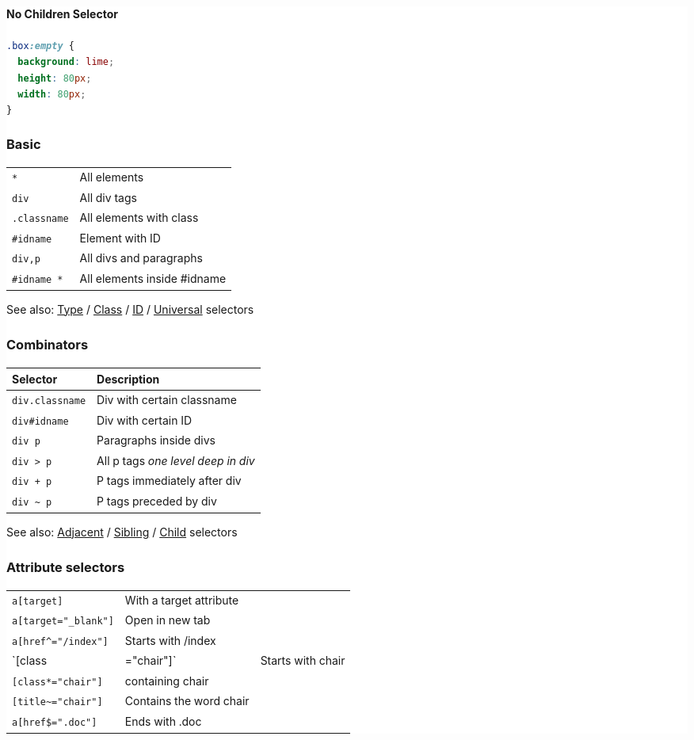 #### No Children Selector

```css
.box:empty {
  background: lime;
  height: 80px;
  width: 80px;
}
```

### Basic

|  |  |
| :--- | :--- |
| `*` | All elements |
| `div` | All div tags |
| `.classname` | All elements with class |
| `#idname` | Element with ID |
| `div,p` | All divs and paragraphs |
| `#idname *` | All elements inside \#idname |

See also: [Type](https://developer.mozilla.org/en-US/docs/Web/CSS/Type_selectors) / [Class](https://developer.mozilla.org/en-US/docs/Web/CSS/Class_selectors) / [ID](https://developer.mozilla.org/en-US/docs/Web/CSS/ID_selectors) / [Universal](https://developer.mozilla.org/en-US/docs/Web/CSS/Universal_selectors) selectors

### Combinators

| Selector | Description |
| :--- | :--- |
| `div.classname` | Div with certain classname |
| `div#idname` | Div with certain ID |
| `div p` | Paragraphs inside divs |
| `div > p` | All p tags _one level deep in div_ |
| `div + p` | P tags immediately after div |
| `div ~ p` | P tags preceded by div |

See also: [Adjacent](https://developer.mozilla.org/en-US/docs/Web/CSS/Adjacent_sibling_combinator) / [Sibling](https://developer.mozilla.org/en-US/docs/Web/CSS/General_sibling_combinator) / [Child](https://developer.mozilla.org/en-US/docs/Web/CSS/Child_combinator) selectors

### Attribute selectors

|  |  |  |
| :--- | :--- | :--- |
| `a[target]` | With a target attribute |  |
| `a[target="_blank"]` | Open in new tab |  |
| `a[href^="/index"]` | Starts with /index |  |
| \`\[class | ="chair"\]\` | Starts with chair |
| `[class*="chair"]` | containing chair |  |
| `[title~="chair"]` | Contains the word chair |  |
| `a[href$=".doc"]` | Ends with .doc |  |